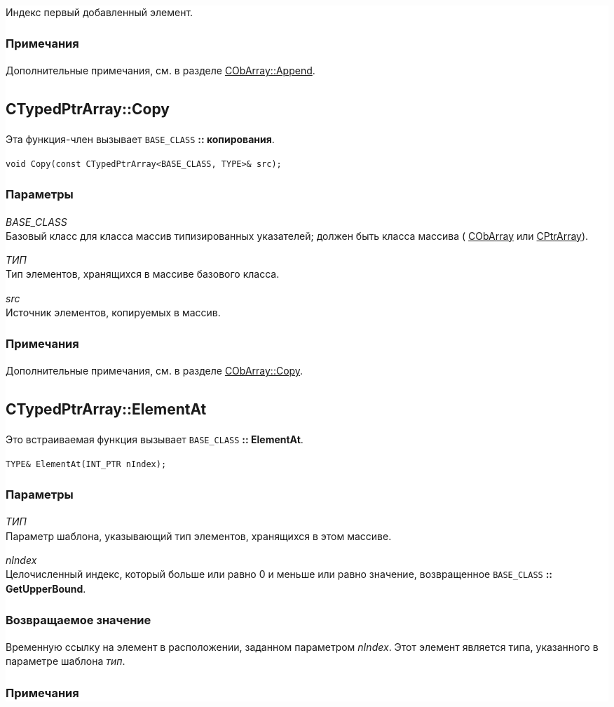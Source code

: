 Индекс первый добавленный элемент.

### <a name="remarks"></a>Примечания

Дополнительные примечания, см. в разделе [CObArray::Append](../../mfc/reference/cobarray-class.md#append).

##  <a name="copy"></a>  CTypedPtrArray::Copy

Эта функция-член вызывает `BASE_CLASS` **:: копирования**.

```
void Copy(const CTypedPtrArray<BASE_CLASS, TYPE>& src);
```

### <a name="parameters"></a>Параметры

*BASE_CLASS*<br/>
Базовый класс для класса массив типизированных указателей; должен быть класса массива ( [CObArray](../../mfc/reference/cobarray-class.md) или [CPtrArray](../../mfc/reference/cptrarray-class.md)).

*ТИП*<br/>
Тип элементов, хранящихся в массиве базового класса.

*src*<br/>
Источник элементов, копируемых в массив.

### <a name="remarks"></a>Примечания

Дополнительные примечания, см. в разделе [CObArray::Copy](../../mfc/reference/cobarray-class.md#copy).

##  <a name="elementat"></a>  CTypedPtrArray::ElementAt

Это встраиваемая функция вызывает `BASE_CLASS` **:: ElementAt**.

```
TYPE& ElementAt(INT_PTR nIndex);
```

### <a name="parameters"></a>Параметры

*ТИП*<br/>
Параметр шаблона, указывающий тип элементов, хранящихся в этом массиве.

*nIndex*<br/>
Целочисленный индекс, который больше или равно 0 и меньше или равно значение, возвращенное `BASE_CLASS` **:: GetUpperBound**.

### <a name="return-value"></a>Возвращаемое значение

Временную ссылку на элемент в расположении, заданном параметром *nIndex*. Этот элемент является типа, указанного в параметре шаблона *тип*.

### <a name="remarks"></a>Примечания
